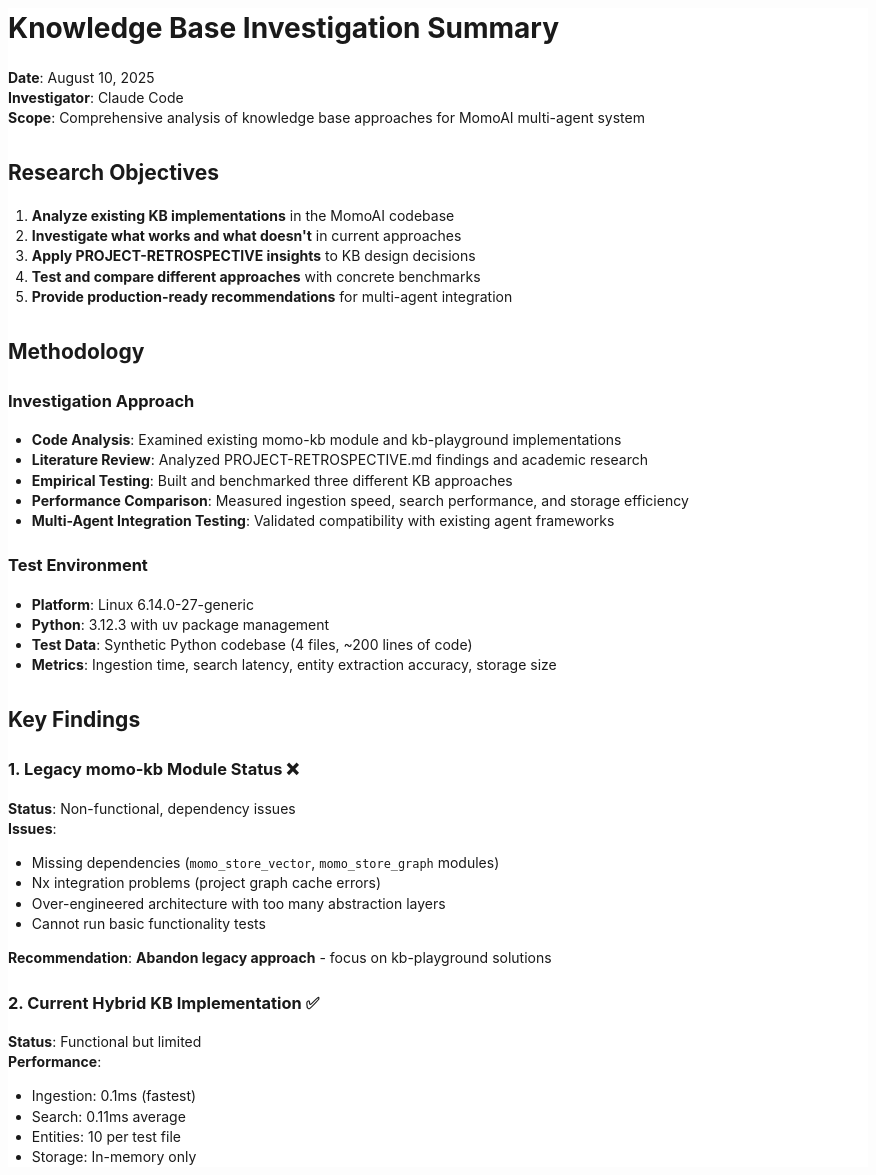 # Knowledge Base Investigation Summary

**Date**: August 10, 2025  
**Investigator**: Claude Code  
**Scope**: Comprehensive analysis of knowledge base approaches for MomoAI multi-agent system  

## Research Objectives

1. **Analyze existing KB implementations** in the MomoAI codebase
2. **Investigate what works and what doesn't** in current approaches  
3. **Apply PROJECT-RETROSPECTIVE insights** to KB design decisions
4. **Test and compare different approaches** with concrete benchmarks
5. **Provide production-ready recommendations** for multi-agent integration

## Methodology

### Investigation Approach
- **Code Analysis**: Examined existing momo-kb module and kb-playground implementations
- **Literature Review**: Analyzed PROJECT-RETROSPECTIVE.md findings and academic research
- **Empirical Testing**: Built and benchmarked three different KB approaches
- **Performance Comparison**: Measured ingestion speed, search performance, and storage efficiency
- **Multi-Agent Integration Testing**: Validated compatibility with existing agent frameworks

### Test Environment
- **Platform**: Linux 6.14.0-27-generic
- **Python**: 3.12.3 with uv package management
- **Test Data**: Synthetic Python codebase (4 files, ~200 lines of code)
- **Metrics**: Ingestion time, search latency, entity extraction accuracy, storage size

## Key Findings

### 1. Legacy momo-kb Module Status ❌
**Status**: Non-functional, dependency issues  
**Issues**:
- Missing dependencies (`momo_store_vector`, `momo_store_graph` modules)
- Nx integration problems (project graph cache errors)
- Over-engineered architecture with too many abstraction layers
- Cannot run basic functionality tests

**Recommendation**: **Abandon legacy approach** - focus on kb-playground solutions

### 2. Current Hybrid KB Implementation ✅
**Status**: Functional but limited  
**Performance**:
- Ingestion: 0.1ms (fastest)
- Search: 0.11ms average
- Entities: 10 per test file
- Storage: In-memory only
